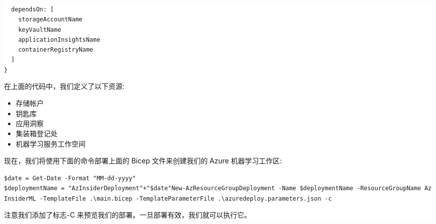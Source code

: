 ```
  dependsOn: [
    storageAccountName
    keyVaultName
    applicationInsightsName
    containerRegistryName
  ]
}
```

在上面的代码中，我们定义了以下资源:

*   存储帐户
*   钥匙库
*   应用洞察
*   集装箱登记处
*   机器学习服务工作空间

现在，我们将使用下面的命令部署上面的 Bicep 文件来创建我们的 Azure 机器学习工作区:

```
$date = Get-Date -Format "MM-dd-yyyy"
$deploymentName = "AzInsiderDeployment"+"$date"New-AzResourceGroupDeployment -Name $deploymentName -ResourceGroupName AzInsiderML -TemplateFile .\main.bicep -TemplateParameterFile .\azuredeploy.parameters.json -c
```

注意我们添加了标志-C 来预览我们的部署。一旦部署有效，我们就可以执行它。
